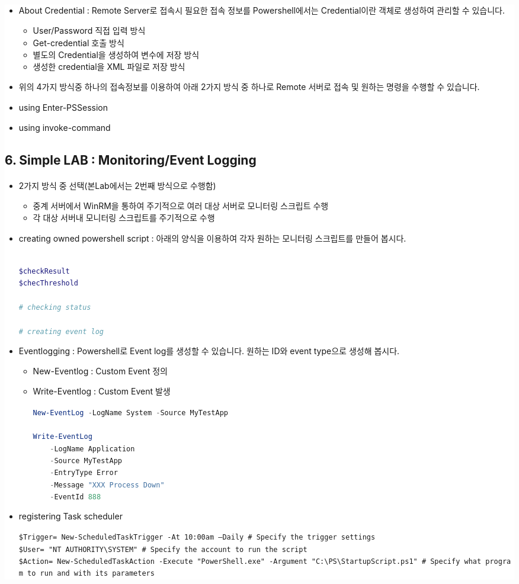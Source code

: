 - About Credential : Remote Server로 접속시 필요한 접속 정보를 Powershell에서는 Credential이란 객체로 생성하여 관리할 수 있습니다. 
    * User/Password 직접 입력 방식
    * Get-credential 호출 방식
    * 별도의 Credential을 생성하여 변수에 저장 방식
    * 생성한 credential을 XML 파일로 저장 방식

- 위의 4가지 방식중 하나의 접속정보를 이용하여 아래 2가지 방식 중 하나로 Remote 서버로 접속 및 원하는 명령을 수행할 수 있습니다.

- using Enter-PSSession 
- using invoke-command


## **6. Simple LAB : Monitoring/Event Logging**

- 2가지 방식 중 선택(본Lab에서는 2번째 방식으로 수행함)
    * 중계 서버에서 WinRM을 통하여 주기적으로 여러 대상 서버로 모니터링 스크립트 수행 
    * 각 대상 서버내 모니터링 스크립트를 주기적으로 수행

- creating owned powershell script : 아래의 양식을 이용하여 각자 원하는 모니터링 스크립트를 만들어 봅시다.

    ```powershell

    $checkResult
    $checThreshold

    # checking status

    # creating event log

    ```

- Eventlogging : Powershell로 Event log를 생성할 수 있습니다.
원하는 ID와 event type으로 생성해 봅시다.

    * New-Eventlog : Custom Event 정의
    * Write-Eventlog : Custom Event 발생

        ```powershell
        New-EventLog -LogName System -Source MyTestApp

        Write-EventLog 
            -LogName Application 
            -Source MyTestApp 
            -EntryType Error 
            -Message "XXX Process Down" 
            -EventId 888
        ```

- registering Task scheduler 

    ```
    $Trigger= New-ScheduledTaskTrigger -At 10:00am –Daily # Specify the trigger settings
    $User= "NT AUTHORITY\SYSTEM" # Specify the account to run the script
    $Action= New-ScheduledTaskAction -Execute "PowerShell.exe" -Argument "C:\PS\StartupScript.ps1" # Specify what program to run and with its parameters
